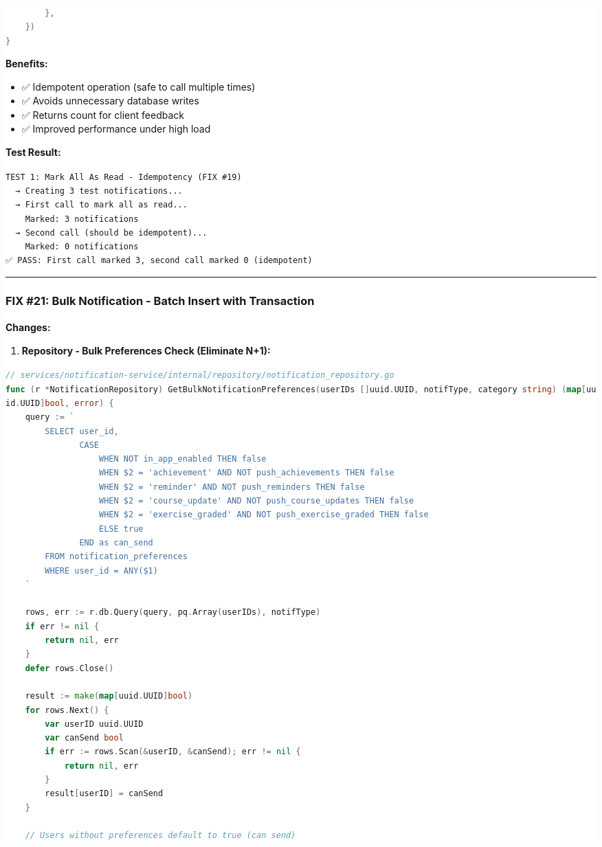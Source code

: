 ```go
        },
    })
}
```

**Benefits:**
- ✅ Idempotent operation (safe to call multiple times)
- ✅ Avoids unnecessary database writes
- ✅ Returns count for client feedback
- ✅ Improved performance under high load

**Test Result:**
```
TEST 1: Mark All As Read - Idempotency (FIX #19)
  → Creating 3 test notifications...
  → First call to mark all as read...
    Marked: 3 notifications
  → Second call (should be idempotent)...
    Marked: 0 notifications
✅ PASS: First call marked 3, second call marked 0 (idempotent)
```

---

### FIX #21: Bulk Notification - Batch Insert with Transaction

**Changes:**

1. **Repository - Bulk Preferences Check (Eliminate N+1):**
```go
// services/notification-service/internal/repository/notification_repository.go
func (r *NotificationRepository) GetBulkNotificationPreferences(userIDs []uuid.UUID, notifType, category string) (map[uuid.UUID]bool, error) {
    query := `
        SELECT user_id,
               CASE
                   WHEN NOT in_app_enabled THEN false
                   WHEN $2 = 'achievement' AND NOT push_achievements THEN false
                   WHEN $2 = 'reminder' AND NOT push_reminders THEN false
                   WHEN $2 = 'course_update' AND NOT push_course_updates THEN false
                   WHEN $2 = 'exercise_graded' AND NOT push_exercise_graded THEN false
                   ELSE true
               END as can_send
        FROM notification_preferences
        WHERE user_id = ANY($1)
    `
    
    rows, err := r.db.Query(query, pq.Array(userIDs), notifType)
    if err != nil {
        return nil, err
    }
    defer rows.Close()
    
    result := make(map[uuid.UUID]bool)
    for rows.Next() {
        var userID uuid.UUID
        var canSend bool
        if err := rows.Scan(&userID, &canSend); err != nil {
            return nil, err
        }
        result[userID] = canSend
    }
    
    // Users without preferences default to true (can send)
```